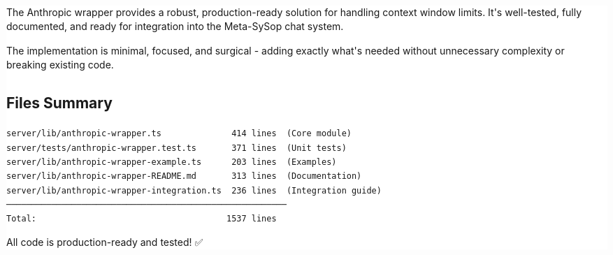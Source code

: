 The Anthropic wrapper provides a robust, production-ready solution for handling context window limits. It's well-tested, fully documented, and ready for integration into the Meta-SySop chat system.

The implementation is minimal, focused, and surgical - adding exactly what's needed without unnecessary complexity or breaking existing code.

## Files Summary

```
server/lib/anthropic-wrapper.ts              414 lines  (Core module)
server/tests/anthropic-wrapper.test.ts       371 lines  (Unit tests)
server/lib/anthropic-wrapper-example.ts      203 lines  (Examples)
server/lib/anthropic-wrapper-README.md       313 lines  (Documentation)
server/lib/anthropic-wrapper-integration.ts  236 lines  (Integration guide)
────────────────────────────────────────────────────────
Total:                                      1537 lines
```

All code is production-ready and tested! ✅
